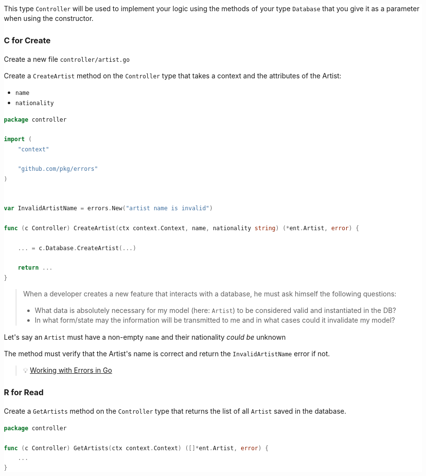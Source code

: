This type `Controller` will be used to implement your logic using the methods of your type `Database` that you give it as a parameter when using the constructor.


### C for Create

Create a new file `controller/artist.go`

Create a `CreateArtist` method on the `Controller` type that takes a context and the attributes of the Artist:
- `name`
- `nationality`

```go
package controller

import (
	"context"

	"github.com/pkg/errors"
)


var InvalidArtistName = errors.New("artist name is invalid")

func (c Controller) CreateArtist(ctx context.Context, name, nationality string) (*ent.Artist, error) {
	
	... = c.Database.CreateArtist(...)

	return ...
}
```

> When a developer creates a new feature that interacts with a database, he must ask himself the following questions:
> - What data is absolutely necessary for my model (here: `Artist`) to be considered valid and instantiated in the DB?
> - In what form/state may the information will be transmitted to me and in what cases could it invalidate my model?

Let's say an `Artist` must have a non-empty `name` and their nationality *could be* unknown

The method must verify that the Artist's name is correct and return the `InvalidArtistName` error if not.

> 💡 [Working with Errors in Go](https://go.dev/blog/go1.13-errors)


### R for Read

Create a `GetArtists` method on the `Controller` type that returns the list of all `Artist` saved in the database.

```go
package controller

func (c Controller) GetArtists(ctx context.Context) ([]*ent.Artist, error) {
	...
}
```
